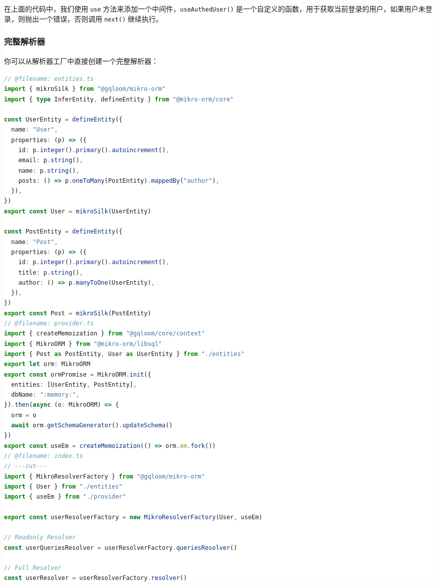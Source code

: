 在上面的代码中，我们使用 `use` 方法来添加一个中间件，`useAuthedUser()` 是一个自定义的函数，用于获取当前登录的用户，如果用户未登录，则抛出一个错误，否则调用 `next()` 继续执行。

### 完整解析器

你可以从解析器工厂中直接创建一个完整解析器：

```ts twoslash
// @filename: entities.ts
import { mikroSilk } from "@gqloom/mikro-orm"
import { type InferEntity, defineEntity } from "@mikro-orm/core"

const UserEntity = defineEntity({
  name: "User",
  properties: (p) => ({
    id: p.integer().primary().autoincrement(),
    email: p.string(),
    name: p.string(),
    posts: () => p.oneToMany(PostEntity).mappedBy("author"),
  }),
})
export const User = mikroSilk(UserEntity)

const PostEntity = defineEntity({
  name: "Post",
  properties: (p) => ({
    id: p.integer().primary().autoincrement(),
    title: p.string(),
    author: () => p.manyToOne(UserEntity),
  }),
})
export const Post = mikroSilk(PostEntity)
// @filename: provider.ts
import { createMemoization } from "@gqloom/core/context"
import { MikroORM } from "@mikro-orm/libsql"
import { Post as PostEntity, User as UserEntity } from "./entities"
export let orm: MikroORM
export const ormPromise = MikroORM.init({
  entities: [UserEntity, PostEntity],
  dbName: ":memory:",
}).then(async (o: MikroORM) => {
  orm = o
  await orm.getSchemaGenerator().updateSchema()
})
export const useEm = createMemoization(() => orm.em.fork())
// @filename: index.ts
// ---cut---
import { MikroResolverFactory } from "@gqloom/mikro-orm"
import { User } from "./entities"
import { useEm } from "./provider"

export const userResolverFactory = new MikroResolverFactory(User, useEm)

// Readonly Resolver
const userQueriesResolver = userResolverFactory.queriesResolver()

// Full Resolver
const userResolver = userResolverFactory.resolver()
```
